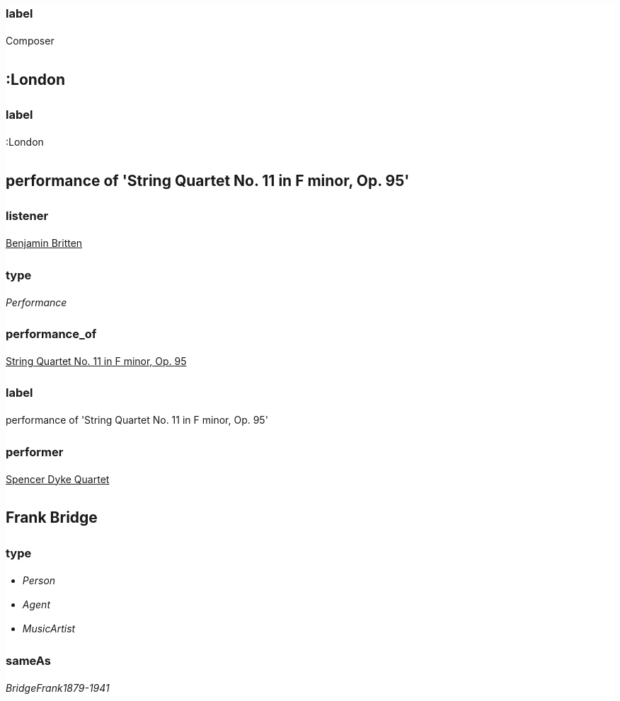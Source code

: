 ### label


Composer

## :London

### label


:London

## performance of 'String Quartet No. 11 in F minor, Op. 95'

### listener


[Benjamin Britten](#Benjamin-Britten)

### type


*Performance*

### performance_of


[String Quartet No. 11 in F minor, Op. 95](#String-Quartet-No.-11-in-F-minor-Op.-95)

### label


performance of 'String Quartet No. 11 in F minor, Op. 95'

### performer


[Spencer Dyke Quartet](#Spencer-Dyke-Quartet)

## Frank Bridge

### type

 - *Person*

 - *Agent*

 - *MusicArtist*

### sameAs


*BridgeFrank1879-1941*
